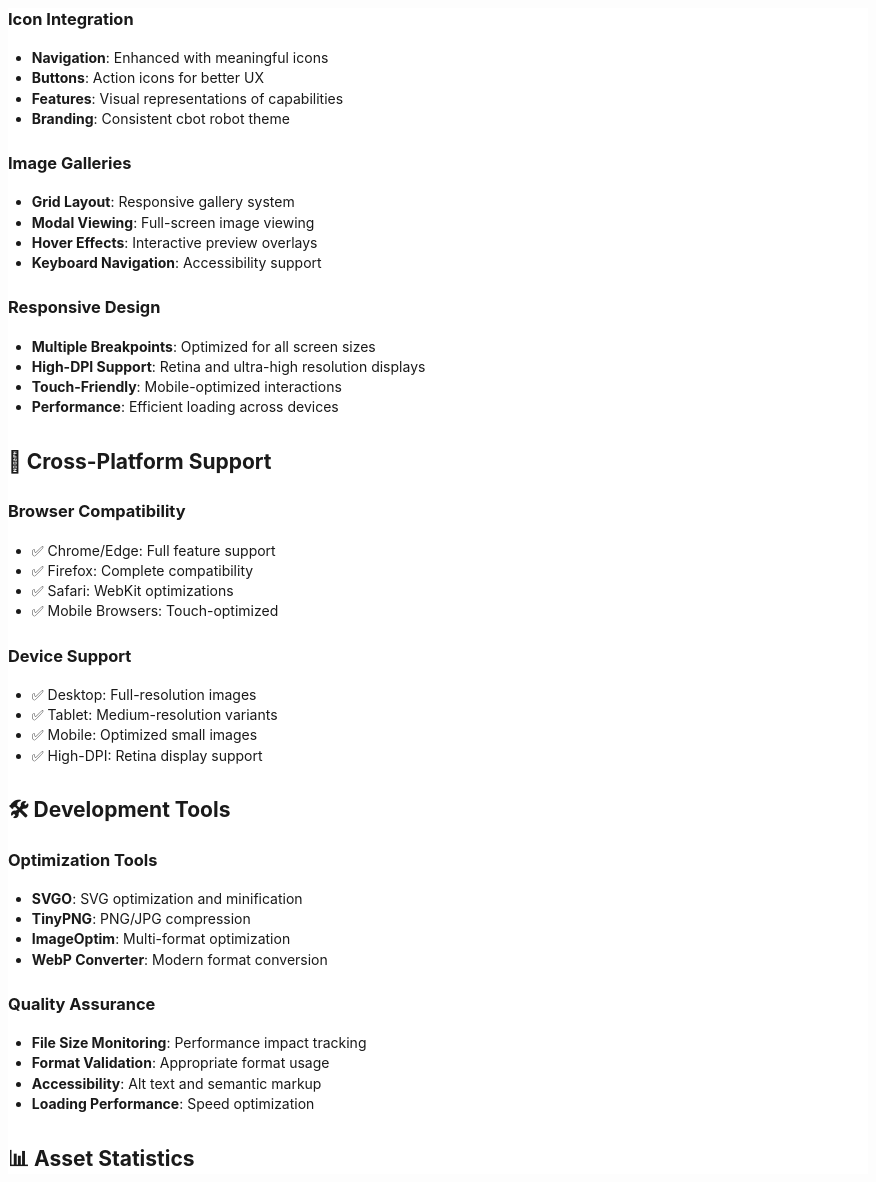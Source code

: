 ### Icon Integration
- **Navigation**: Enhanced with meaningful icons
- **Buttons**: Action icons for better UX
- **Features**: Visual representations of capabilities
- **Branding**: Consistent cbot robot theme

### Image Galleries
- **Grid Layout**: Responsive gallery system
- **Modal Viewing**: Full-screen image viewing
- **Hover Effects**: Interactive preview overlays
- **Keyboard Navigation**: Accessibility support

### Responsive Design
- **Multiple Breakpoints**: Optimized for all screen sizes
- **High-DPI Support**: Retina and ultra-high resolution displays
- **Touch-Friendly**: Mobile-optimized interactions
- **Performance**: Efficient loading across devices

## 📱 Cross-Platform Support

### Browser Compatibility
- ✅ Chrome/Edge: Full feature support
- ✅ Firefox: Complete compatibility
- ✅ Safari: WebKit optimizations
- ✅ Mobile Browsers: Touch-optimized

### Device Support
- ✅ Desktop: Full-resolution images
- ✅ Tablet: Medium-resolution variants
- ✅ Mobile: Optimized small images
- ✅ High-DPI: Retina display support

## 🛠️ Development Tools

### Optimization Tools
- **SVGO**: SVG optimization and minification
- **TinyPNG**: PNG/JPG compression
- **ImageOptim**: Multi-format optimization
- **WebP Converter**: Modern format conversion

### Quality Assurance
- **File Size Monitoring**: Performance impact tracking
- **Format Validation**: Appropriate format usage
- **Accessibility**: Alt text and semantic markup
- **Loading Performance**: Speed optimization

## 📊 Asset Statistics
